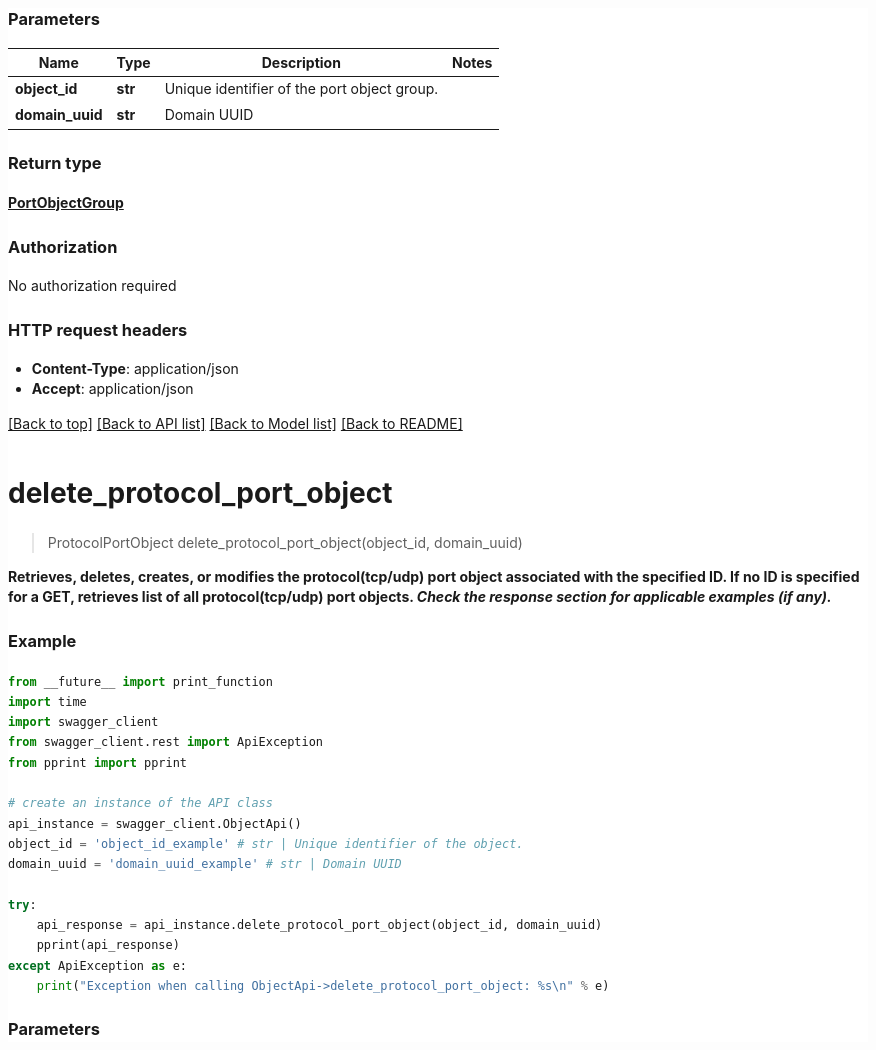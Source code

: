 ### Parameters

Name | Type | Description  | Notes
------------- | ------------- | ------------- | -------------
 **object_id** | **str**| Unique identifier of the port object group. | 
 **domain_uuid** | **str**| Domain UUID | 

### Return type

[**PortObjectGroup**](PortObjectGroup.md)

### Authorization

No authorization required

### HTTP request headers

 - **Content-Type**: application/json
 - **Accept**: application/json

[[Back to top]](#) [[Back to API list]](../README.md#documentation-for-api-endpoints) [[Back to Model list]](../README.md#documentation-for-models) [[Back to README]](../README.md)

# **delete_protocol_port_object**
> ProtocolPortObject delete_protocol_port_object(object_id, domain_uuid)



**Retrieves, deletes, creates, or modifies the protocol(tcp/udp) port object associated with the specified ID. If no ID is specified for a GET, retrieves list of all protocol(tcp/udp) port objects. _Check the response section for applicable examples (if any)._**

### Example
```python
from __future__ import print_function
import time
import swagger_client
from swagger_client.rest import ApiException
from pprint import pprint

# create an instance of the API class
api_instance = swagger_client.ObjectApi()
object_id = 'object_id_example' # str | Unique identifier of the object.
domain_uuid = 'domain_uuid_example' # str | Domain UUID

try:
    api_response = api_instance.delete_protocol_port_object(object_id, domain_uuid)
    pprint(api_response)
except ApiException as e:
    print("Exception when calling ObjectApi->delete_protocol_port_object: %s\n" % e)
```

### Parameters
